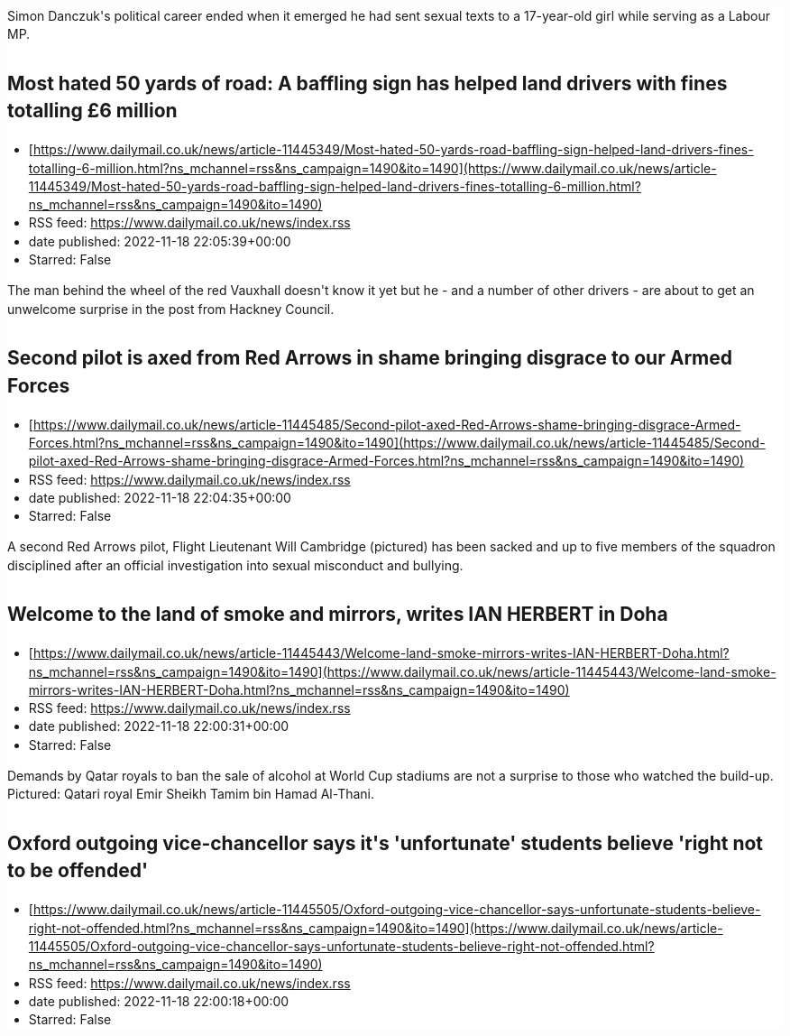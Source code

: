 Simon Danczuk's political career ended when it emerged he had sent sexual texts to a 17-year-old girl while serving as a Labour MP.

## Most hated 50 yards of road: A baffling sign has helped land drivers with fines totalling £6 million
 - [https://www.dailymail.co.uk/news/article-11445349/Most-hated-50-yards-road-baffling-sign-helped-land-drivers-fines-totalling-6-million.html?ns_mchannel=rss&ns_campaign=1490&ito=1490](https://www.dailymail.co.uk/news/article-11445349/Most-hated-50-yards-road-baffling-sign-helped-land-drivers-fines-totalling-6-million.html?ns_mchannel=rss&ns_campaign=1490&ito=1490)
 - RSS feed: https://www.dailymail.co.uk/news/index.rss
 - date published: 2022-11-18 22:05:39+00:00
 - Starred: False

The man behind the wheel of the red Vauxhall doesn't know it yet but he - and a number of other drivers - are about to get an unwelcome surprise in the post from Hackney Council.

## Second pilot is axed from Red Arrows in shame bringing disgrace to our Armed Forces
 - [https://www.dailymail.co.uk/news/article-11445485/Second-pilot-axed-Red-Arrows-shame-bringing-disgrace-Armed-Forces.html?ns_mchannel=rss&ns_campaign=1490&ito=1490](https://www.dailymail.co.uk/news/article-11445485/Second-pilot-axed-Red-Arrows-shame-bringing-disgrace-Armed-Forces.html?ns_mchannel=rss&ns_campaign=1490&ito=1490)
 - RSS feed: https://www.dailymail.co.uk/news/index.rss
 - date published: 2022-11-18 22:04:35+00:00
 - Starred: False

A second Red Arrows pilot, Flight Lieutenant Will Cambridge (pictured) has been sacked and up to five members of the squadron disciplined after an official investigation into sexual misconduct and bullying.

## Welcome to the land of smoke and mirrors, writes IAN HERBERT in Doha
 - [https://www.dailymail.co.uk/news/article-11445443/Welcome-land-smoke-mirrors-writes-IAN-HERBERT-Doha.html?ns_mchannel=rss&ns_campaign=1490&ito=1490](https://www.dailymail.co.uk/news/article-11445443/Welcome-land-smoke-mirrors-writes-IAN-HERBERT-Doha.html?ns_mchannel=rss&ns_campaign=1490&ito=1490)
 - RSS feed: https://www.dailymail.co.uk/news/index.rss
 - date published: 2022-11-18 22:00:31+00:00
 - Starred: False

Demands by Qatar royals to ban the sale of alcohol at World Cup stadiums are not a surprise to those who watched the build-up. Pictured: Qatari royal Emir Sheikh Tamim bin Hamad Al-Thani.

## Oxford outgoing vice-chancellor says it's 'unfortunate' students believe 'right not to be offended'
 - [https://www.dailymail.co.uk/news/article-11445505/Oxford-outgoing-vice-chancellor-says-unfortunate-students-believe-right-not-offended.html?ns_mchannel=rss&ns_campaign=1490&ito=1490](https://www.dailymail.co.uk/news/article-11445505/Oxford-outgoing-vice-chancellor-says-unfortunate-students-believe-right-not-offended.html?ns_mchannel=rss&ns_campaign=1490&ito=1490)
 - RSS feed: https://www.dailymail.co.uk/news/index.rss
 - date published: 2022-11-18 22:00:18+00:00
 - Starred: False
